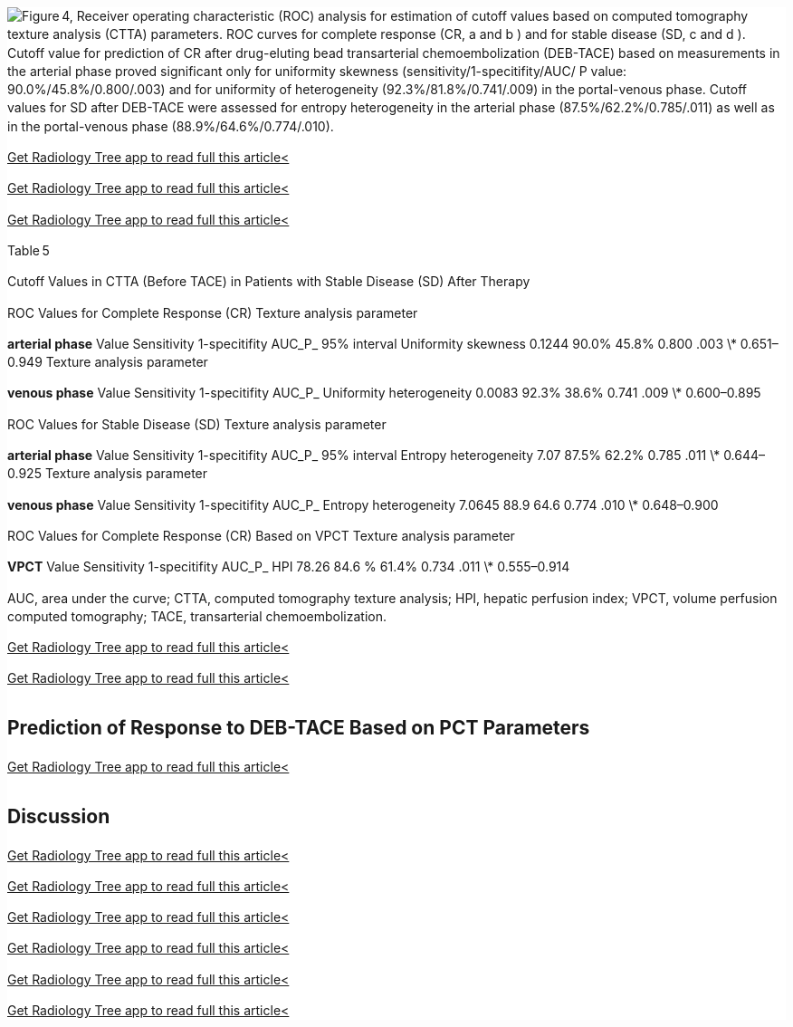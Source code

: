 ![Figure 4, Receiver operating characteristic (ROC) analysis for estimation of cutoff values based on computed tomography texture analysis (CTTA) parameters. ROC curves for complete response (CR, a and b ) and for stable disease (SD, c and d ). Cutoff value for prediction of CR after drug-eluting bead transarterial chemoembolization (DEB-TACE) based on measurements in the arterial phase proved significant only for uniformity skewness (sensitivity/1-specitifity/AUC/ P value: 90.0%/45.8%/0.800/.003) and for uniformity of heterogeneity (92.3%/81.8%/0.741/.009) in the portal-venous phase. Cutoff values for SD after DEB-TACE were assessed for entropy heterogeneity in the arterial phase (87.5%/62.2%/0.785/.011) as well as in the portal-venous phase (88.9%/64.6%/0.774/.010).](https://storage.googleapis.com/dl.dentistrykey.com/clinical/EvaluationofTextureAnalysisParameterforResponsePredictioninPatientswithHepatocellularCarcinomaUndergoingDrugelutingBeadTransarterialChemoembolizationDEBTACEUsingBiphasicContrastenhancedCTImageData/3_1s20S1076633217302155.jpg)

[Get Radiology Tree app to read full this article<](https://clinicalpub.com/app)

[Get Radiology Tree app to read full this article<](https://clinicalpub.com/app)

[Get Radiology Tree app to read full this article<](https://clinicalpub.com/app)

Table 5


Cutoff Values in CTTA (Before TACE) in Patients with Stable Disease (SD) After Therapy


ROC Values for Complete Response (CR) Texture analysis parameter

**arterial phase** Value Sensitivity 1-specitifity AUC_P_ 95% interval Uniformity skewness 0.1244 90.0% 45.8% 0.800 .003  \\*  0.651–0.949 Texture analysis parameter

**venous phase** Value Sensitivity 1-specitifity AUC_P_ Uniformity heterogeneity 0.0083 92.3% 38.6% 0.741 .009  \\*  0.600–0.895

ROC Values for Stable Disease (SD) Texture analysis parameter

**arterial phase** Value Sensitivity 1-specitifity AUC_P_ 95% interval Entropy heterogeneity 7.07 87.5% 62.2% 0.785 .011  \\*  0.644–0.925 Texture analysis parameter

**venous phase** Value Sensitivity 1-specitifity AUC_P_ Entropy heterogeneity 7.0645 88.9 64.6 0.774 .010  \\*  0.648–0.900

ROC Values for Complete Response (CR) Based on VPCT Texture analysis parameter

**VPCT** Value Sensitivity 1-specitifity AUC_P_ HPI 78.26 84.6 % 61.4% 0.734 .011  \\*  0.555–0.914

AUC, area under the curve; CTTA, computed tomography texture analysis; HPI, hepatic perfusion index; VPCT, volume perfusion computed tomography; TACE, transarterial chemoembolization.


[Get Radiology Tree app to read full this article<](https://clinicalpub.com/app)

[Get Radiology Tree app to read full this article<](https://clinicalpub.com/app)

## Prediction of Response to DEB-TACE Based on PCT Parameters

[Get Radiology Tree app to read full this article<](https://clinicalpub.com/app)

## Discussion

[Get Radiology Tree app to read full this article<](https://clinicalpub.com/app)

[Get Radiology Tree app to read full this article<](https://clinicalpub.com/app)

[Get Radiology Tree app to read full this article<](https://clinicalpub.com/app)

[Get Radiology Tree app to read full this article<](https://clinicalpub.com/app)

[Get Radiology Tree app to read full this article<](https://clinicalpub.com/app)

[Get Radiology Tree app to read full this article<](https://clinicalpub.com/app)
